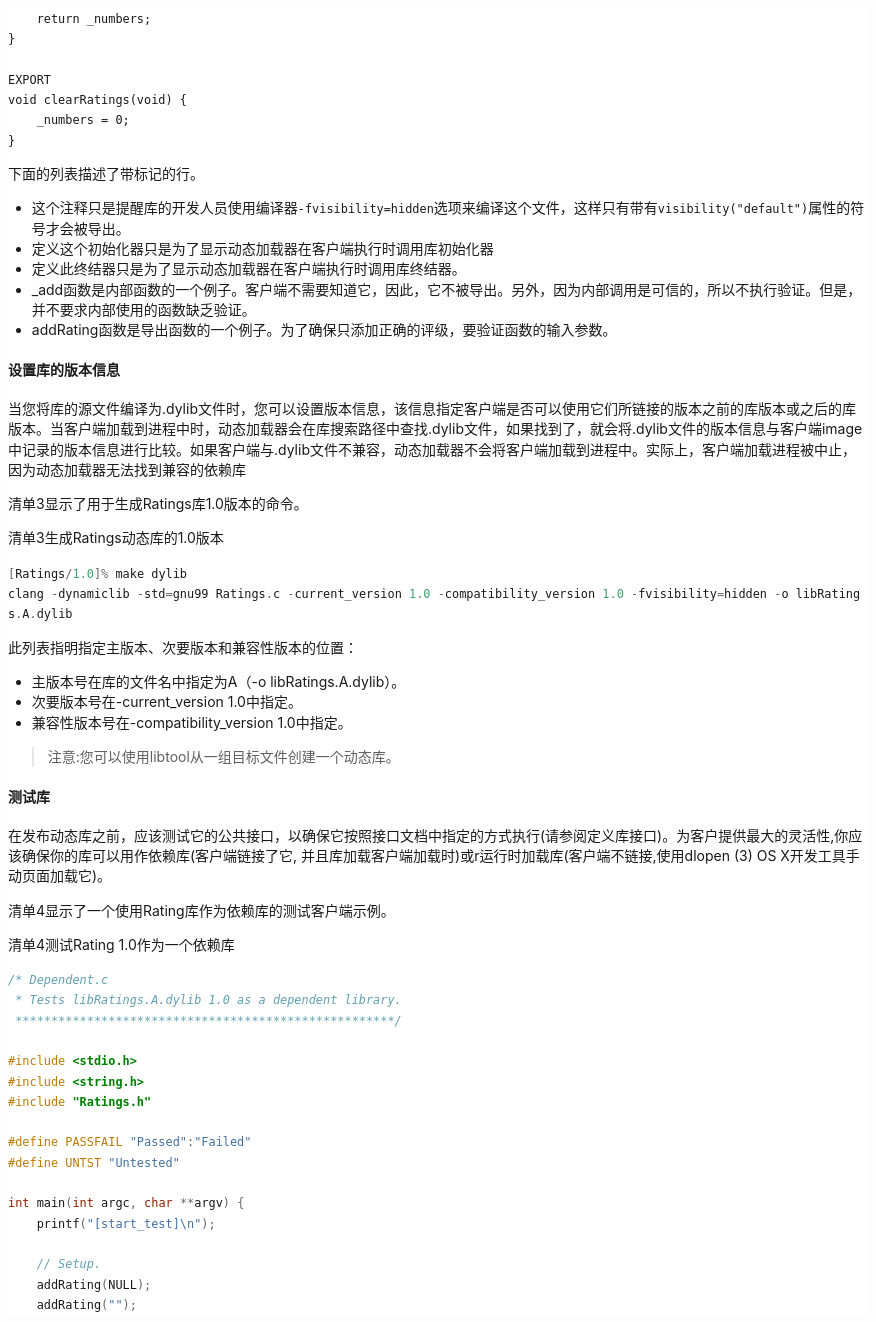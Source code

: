 ```objc
    return _numbers;
}
 
EXPORT
void clearRatings(void) {
    _numbers = 0;
}

```

下面的列表描述了带标记的行。

- 这个注释只是提醒库的开发人员使用编译器`-fvisibility=hidden`选项来编译这个文件，这样只有带有`visibility("default")`属性的符号才会被导出。
- 定义这个初始化器只是为了显示动态加载器在客户端执行时调用库初始化器
- 定义此终结器只是为了显示动态加载器在客户端执行时调用库终结器。
- _add函数是内部函数的一个例子。客户端不需要知道它，因此，它不被导出。另外，因为内部调用是可信的，所以不执行验证。但是，并不要求内部使用的函数缺乏验证。
- addRating函数是导出函数的一个例子。为了确保只添加正确的评级，要验证函数的输入参数。


#### 设置库的版本信息

当您将库的源文件编译为.dylib文件时，您可以设置版本信息，该信息指定客户端是否可以使用它们所链接的版本之前的库版本或之后的库版本。当客户端加载到进程中时，动态加载器会在库搜索路径中查找.dylib文件，如果找到了，就会将.dylib文件的版本信息与客户端image中记录的版本信息进行比较。如果客户端与.dylib文件不兼容，动态加载器不会将客户端加载到进程中。实际上，客户端加载进程被中止，因为动态加载器无法找到兼容的依赖库

清单3显示了用于生成Ratings库1.0版本的命令。

清单3生成Ratings动态库的1.0版本

```c
[Ratings/1.0]% make dylib
clang -dynamiclib -std=gnu99 Ratings.c -current_version 1.0 -compatibility_version 1.0 -fvisibility=hidden -o libRatings.A.dylib
```
此列表指明指定主版本、次要版本和兼容性版本的位置：

- 主版本号在库的文件名中指定为A（-o libRatings.A.dylib）。
- 次要版本号在-current_version 1.0中指定。
- 兼容性版本号在-compatibility_version 1.0中指定。

> 注意:您可以使用libtool从一组目标文件创建一个动态库。


#### 测试库

在发布动态库之前，应该测试它的公共接口，以确保它按照接口文档中指定的方式执行(请参阅定义库接口)。为客户提供最大的灵活性,你应该确保你的库可以用作依赖库(客户端链接了它, 并且库加载客户端加载时)或r运行时加载库(客户端不链接,使用dlopen (3) OS X开发工具手动页面加载它)。

清单4显示了一个使用Rating库作为依赖库的测试客户端示例。

清单4测试Rating 1.0作为一个依赖库

```c
/* Dependent.c
 * Tests libRatings.A.dylib 1.0 as a dependent library.
 *****************************************************/
 
#include <stdio.h>
#include <string.h>
#include "Ratings.h"
 
#define PASSFAIL "Passed":"Failed"
#define UNTST "Untested"
 
int main(int argc, char **argv) {
    printf("[start_test]\n");
 
    // Setup.
    addRating(NULL);
    addRating("");
```